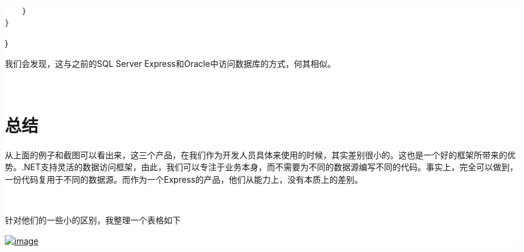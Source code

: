         }
    }
}
</pre>
<style type="text/css">.csharpcode, .csharpcode pre
{
	font-size: small;
	color: black;
	font-family: consolas, "Courier New", courier, monospace;
	background-color: #ffffff;
	/*white-space: pre;*/
}
.csharpcode pre { margin: 0em; }
.csharpcode .rem { color: #008000; }
.csharpcode .kwrd { color: #0000ff; }
.csharpcode .str { color: #006080; }
.csharpcode .op { color: #0000c0; }
.csharpcode .preproc { color: #cc6633; }
.csharpcode .asp { background-color: #ffff00; }
.csharpcode .html { color: #800000; }
.csharpcode .attr { color: #ff0000; }
.csharpcode .alt 
{
	background-color: #f4f4f4;
	width: 100%;
	margin: 0em;
}
.csharpcode .lnum { color: #606060; }
</style>
我们会发现，这与之前的SQL Server Express和Oracle中访问数据库的方式，何其相似。




<p>&nbsp;</p>
<h1>总结</h1>
<p>从上面的例子和截图可以看出来，这三个产品，在我们作为开发人员具体来使用的时候，其实差别很小的。这也是一个好的框架所带来的优势。.NET支持灵活的数据访问框架，由此，我们可以专注于业务本身，而不需要为不同的数据源编写不同的代码。事实上，完全可以做到，一份代码复用于不同的数据源。而作为一个Express的产品，他们从能力上，没有本质上的差别。</p>
<p>&nbsp;</p>
<p>针对他们的一些小的区别，我整理一个表格如下</p><a href="http://images.cnblogs.com/cnblogs_com/chenxizhang/201111/20111126192139614.png"><img title="image" border="0" alt="image" src="http://images.cnblogs.com/cnblogs_com/chenxizhang/201111/201111261921401387.png" width="789" height="185"></a>